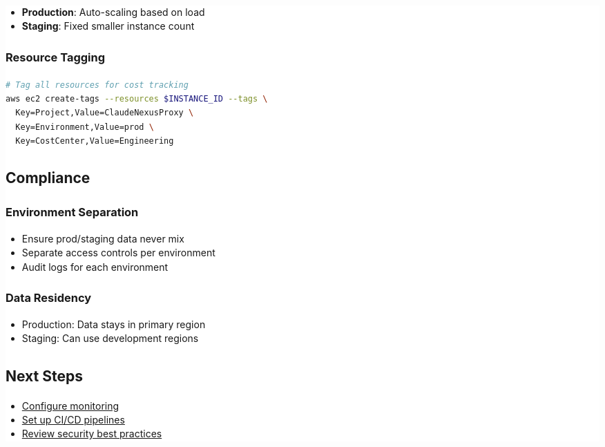 - **Production**: Auto-scaling based on load
- **Staging**: Fixed smaller instance count

### Resource Tagging

```bash
# Tag all resources for cost tracking
aws ec2 create-tags --resources $INSTANCE_ID --tags \
  Key=Project,Value=ClaudeNexusProxy \
  Key=Environment,Value=prod \
  Key=CostCenter,Value=Engineering
```

## Compliance

### Environment Separation

- Ensure prod/staging data never mix
- Separate access controls per environment
- Audit logs for each environment

### Data Residency

- Production: Data stays in primary region
- Staging: Can use development regions

## Next Steps

- [Configure monitoring](../monitoring.md)
- [Set up CI/CD pipelines](../../04-Architecture/ADRs/adr-008-cicd-strategy.md)
- [Review security best practices](../security.md)
